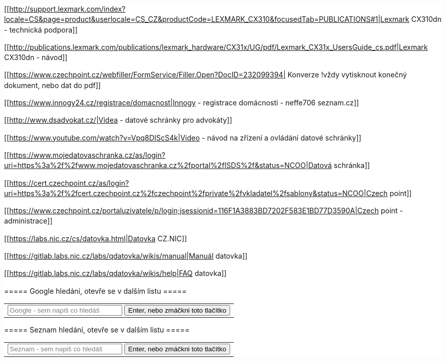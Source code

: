 [[http://support.lexmark.com/index?locale=CS&page=product&userlocale=CS_CZ&productCode=LEXMARK_CX310&focusedTab=PUBLICATIONS#1|Lexmark CX310dn - technická podpora]]

[[http://publications.lexmark.com/publications/lexmark_hardware/CX31x/UG/pdf/Lexmark_CX31x_UsersGuide_cs.pdf|Lexmark CX310dn - návod]]

[[https://www.czechpoint.cz/webfiller/FormService/Filler.Open?DocID=232099394| Konverze !vždy vytisknout konečný dokument, nebo dat do pdf]]

[[https://www.innogy24.cz/registrace/domacnost|Innogy - registrace domácnosti - neffe706 <at> seznam.cz]]

[[http://www.dsadvokat.cz/|Videa - datové schránky pro advokáty]]

[[https://www.youtube.com/watch?v=Vpq8DIScS4k|Video - návod na zřízení a ovládání datové schránky]]

[[https://www.mojedatovaschranka.cz/as/login?uri=https%3a%2f%2fwww.mojedatovaschranka.cz%2fportal%2fISDS%2f&status=NCOO|Datová schránka]]

[[https://cert.czechpoint.cz/as/login?uri=https%3a%2f%2fcert.czechpoint.cz%2fczechpoint%2fprivate%2fvkladatel%2fsablony&status=NCOO|Czech point]]

[[https://www.czechpoint.cz/portaluzivatele/p/login;jsessionid=116F1A3883BD7202F583E1BD77D3590A|Czech point - administrace]]

[[https://labs.nic.cz/cs/datovka.html|Datovka CZ.NIC]]

[[https://gitlab.labs.nic.cz/labs/qdatovka/wikis/manual|Manuál datovka]]

[[https://gitlab.labs.nic.cz/labs/qdatovka/wikis/help|FAQ datovka]]


===== Google hledání, otevře se v dalším listu =====

<html>
<form method="get" action="http://www.google.com/search" target="_blank">


<table border="0" align="center" cellpadding="0">
<tr><td>
<input type="text"   name="q" size="25" style="color:#808080;"
maxlength="255" value="Google - sem napiš co hledáš"
onfocus="if(this.value==this.defaultValue)this.value=''; this.style.color='black';" onblur="if(this.value=='')this.value=this.defaultValue; "/>
<input type="submit" value="Enter, nebo zmáčkni toto tlačítko" />
</td></tr>
</table>


</form>

</html>

===== Seznam hledání, otevře se v dalším listu =====
<html>

<form method="get" action="https://search.seznam.cz/?q=&oq=&sgId=&thru=&su=&aq=&sourceid=szn-HP" target="_blank">


<table border="0" align="center" cellpadding="0">
<tr><td>
<input type="text"   name="q" size="25" style="color:#808080;"
maxlength="255" value="Seznam - sem napiš co hledáš"
onfocus="if(this.value==this.defaultValue)this.value=''; this.style.color='black';" onblur="if(this.value=='')this.value=this.defaultValue; "/>
<input type="submit" value="Enter, nebo zmáčkni toto tlačítko" />
</td></tr>
</table>
